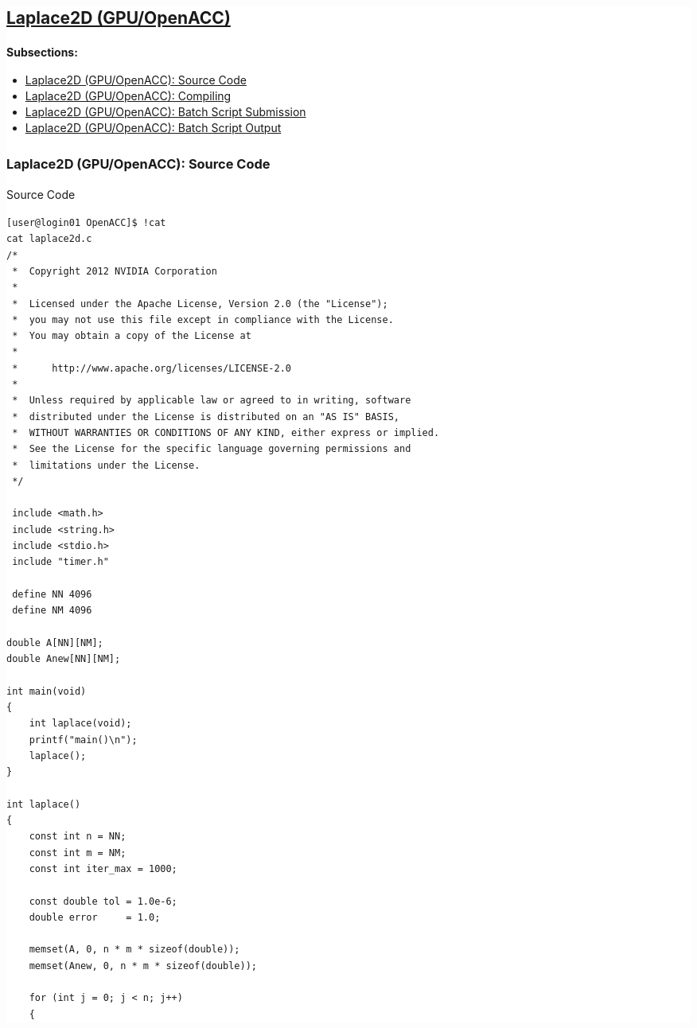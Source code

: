 
##  [Laplace2D (GPU/OpenACC)](#laplace2d-gpu)
**Subsections:**
* [Laplace2D (GPU/OpenACC): Source Code](#laplace2d-gpu-source)
* [Laplace2D (GPU/OpenACC): Compiling](#laplace2d-gpu-compile)
* [Laplace2D (GPU/OpenACC): Batch Script Submission](#laplace2d-gpu-batch-submit)
* [Laplace2D (GPU/OpenACC): Batch Script Output](#laplace2d-gpu-batch-output)

###  Laplace2D (GPU/OpenACC): Source Code  <a name="laplace2d-gpu-source"></a>
Source Code

```
[user@login01 OpenACC]$ !cat
cat laplace2d.c
/*
 *  Copyright 2012 NVIDIA Corporation
 *
 *  Licensed under the Apache License, Version 2.0 (the "License");
 *  you may not use this file except in compliance with the License.
 *  You may obtain a copy of the License at
 *
 *      http://www.apache.org/licenses/LICENSE-2.0
 *
 *  Unless required by applicable law or agreed to in writing, software
 *  distributed under the License is distributed on an "AS IS" BASIS,
 *  WITHOUT WARRANTIES OR CONDITIONS OF ANY KIND, either express or implied.
 *  See the License for the specific language governing permissions and
 *  limitations under the License.
 */

 include <math.h>
 include <string.h>
 include <stdio.h>
 include "timer.h"

 define NN 4096
 define NM 4096

double A[NN][NM];
double Anew[NN][NM];

int main(void)
{
	int laplace(void);
	printf("main()\n");
	laplace();
}

int laplace()
{
    const int n = NN;
    const int m = NM;
    const int iter_max = 1000;

    const double tol = 1.0e-6;
    double error     = 1.0;

    memset(A, 0, n * m * sizeof(double));
    memset(Anew, 0, n * m * sizeof(double));

    for (int j = 0; j < n; j++)
    {
```
